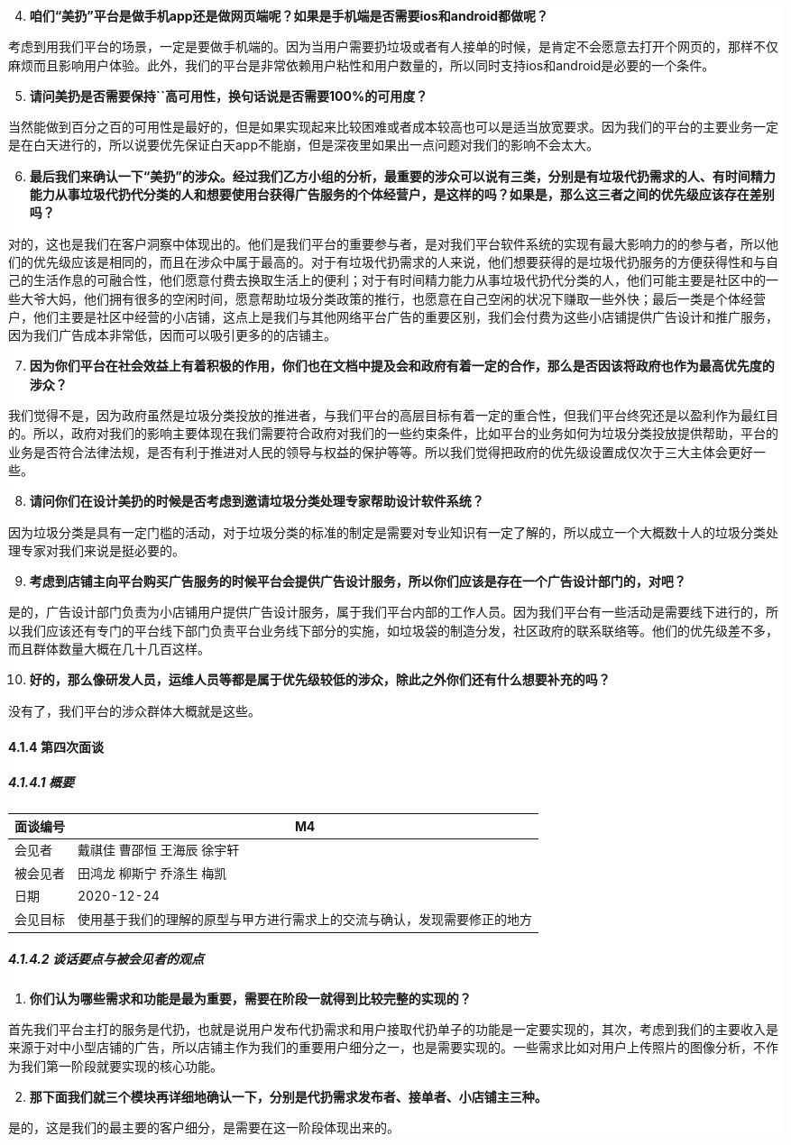 4. **咱们“美扔”平台是做手机app还是做网页端呢？如果是手机端是否需要ios和android都做呢？**

考虑到用我们平台的场景，一定是要做手机端的。因为当用户需要扔垃圾或者有人接单的时候，是肯定不会愿意去打开个网页的，那样不仅麻烦而且影响用户体验。此外，我们的平台是非常依赖用户粘性和用户数量的，所以同时支持ios和android是必要的一个条件。

5. **请问美扔是否需要保持``高可用性，换句话说是否需要100%的可用度？**

当然能做到百分之百的可用性是最好的，但是如果实现起来比较困难或者成本较高也可以是适当放宽要求。因为我们的平台的主要业务一定是在白天进行的，所以说要优先保证白天app不能崩，但是深夜里如果出一点问题对我们的影响不会太大。

6. **最后我们来确认一下“美扔”的涉众。经过我们乙方小组的分析，最重要的涉众可以说有三类，分别是有垃圾代扔需求的人、有时间精力能力从事垃圾代扔代分类的人和想要使用台获得广告服务的个体经营户，是这样的吗？如果是，那么这三者之间的优先级应该存在差别吗？**

对的，这也是我们在客户洞察中体现出的。他们是我们平台的重要参与者，是对我们平台软件系统的实现有最大影响力的的参与者，所以他们的优先级应该是相同的，而且在涉众中属于最高的。对于有垃圾代扔需求的人来说，他们想要获得的是垃圾代扔服务的方便获得性和与自己的生活作息的可融合性，他们愿意付费去换取生活上的便利；对于有时间精力能力从事垃圾代扔代分类的人，他们可能主要是社区中的一些大爷大妈，他们拥有很多的空闲时间，愿意帮助垃圾分类政策的推行，也愿意在自己空闲的状况下赚取一些外快；最后一类是个体经营户，他们主要是社区中经营的小店铺，这点上是我们与其他网络平台广告的重要区别，我们会付费为这些小店铺提供广告设计和推广服务，因为我们广告成本非常低，因而可以吸引更多的的店铺主。

7. **因为你们平台在社会效益上有着积极的作用，你们也在文档中提及会和政府有着一定的合作，那么是否因该将政府也作为最高优先度的涉众？**

我们觉得不是，因为政府虽然是垃圾分类投放的推进者，与我们平台的高层目标有着一定的重合性，但我们平台终究还是以盈利作为最红目的。所以，政府对我们的影响主要体现在我们需要符合政府对我们的一些约束条件，比如平台的业务如何为垃圾分类投放提供帮助，平台的业务是否符合法律法规，是否有利于推进对人民的领导与权益的保护等等。所以我们觉得把政府的优先级设置成仅次于三大主体会更好一些。

8. **请问你们在设计美扔的时候是否考虑到邀请垃圾分类处理专家帮助设计软件系统？**

因为垃圾分类是具有一定门槛的活动，对于垃圾分类的标准的制定是需要对专业知识有一定了解的，所以成立一个大概数十人的垃圾分类处理专家对我们来说是挺必要的。

9. **考虑到店铺主向平台购买广告服务的时候平台会提供广告设计服务，所以你们应该是存在一个广告设计部门的，对吧？**

是的，广告设计部门负责为小店铺用户提供广告设计服务，属于我们平台内部的工作人员。因为我们平台有一些活动是需要线下进行的，所以我们应该还有专门的平台线下部门负责平台业务线下部分的实施，如垃圾袋的制造分发，社区政府的联系联络等。他们的优先级差不多，而且群体数量大概在几十几百这样。

10. **好的，那么像研发人员，运维人员等都是属于优先级较低的涉众，除此之外你们还有什么想要补充的吗？**

没有了，我们平台的涉众群体大概就是这些。

#### 4.1.4 第四次面谈

##### 4.1.4.1 概要

| 面谈编号 | M4                                                           |
| :------- | ------------------------------------------------------------ |
| 会见者   | 戴祺佳  曹邵恒  王海辰  徐宇轩                               |
| 被会见者 | 田鸿龙  柳斯宁  乔涤生  梅凯                                 |
| 日期     | 2020-12-24                                                   |
| 会见目标 | 使用基于我们的理解的原型与甲方进行需求上的交流与确认，发现需要修正的地方 |

##### 4.1.4.2  谈话要点与被会见者的观点

1. **你们认为哪些需求和功能是最为重要，需要在阶段一就得到比较完整的实现的？**

首先我们平台主打的服务是代扔，也就是说用户发布代扔需求和用户接取代扔单子的功能是一定要实现的，其次，考虑到我们的主要收入是来源于对中小型店铺的广告，所以店铺主作为我们的重要用户细分之一，也是需要实现的。一些需求比如对用户上传照片的图像分析，不作为我们第一阶段就要实现的核心功能。

2. **那下面我们就三个模块再详细地确认一下，分别是代扔需求发布者、接单者、小店铺主三种。**

是的，这是我们的最主要的客户细分，是需要在这一阶段体现出来的。
